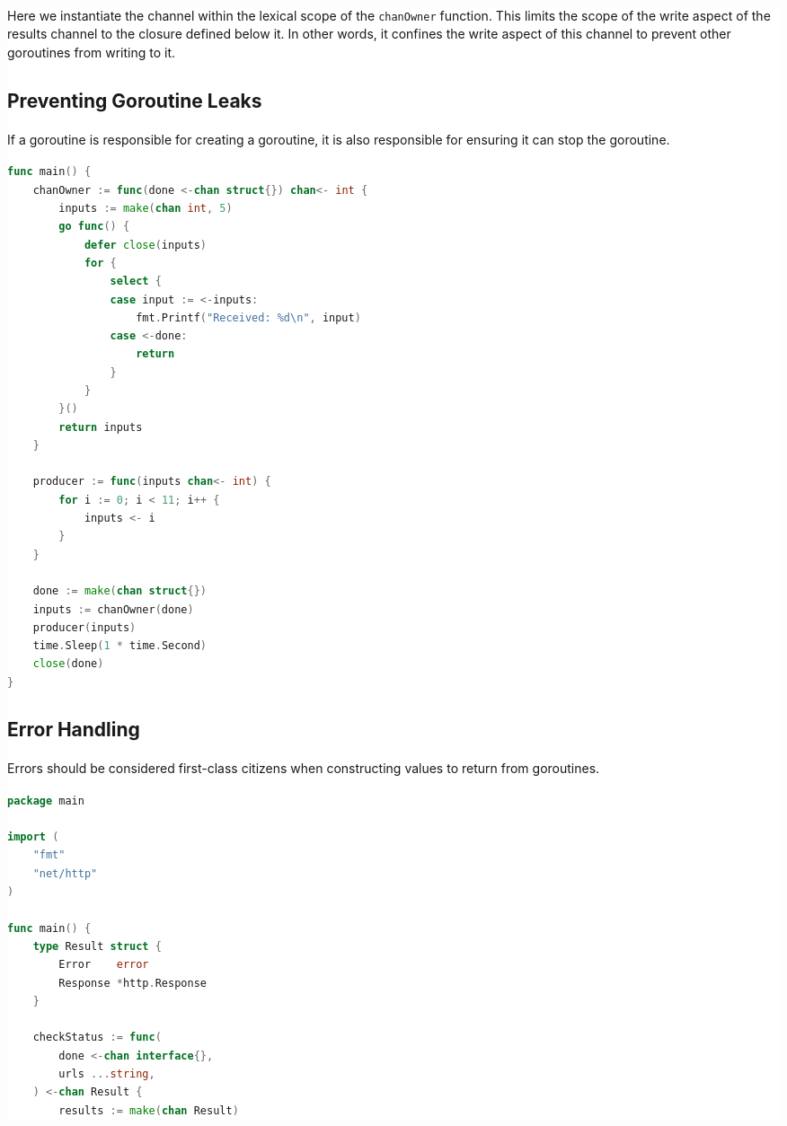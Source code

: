 Here we instantiate the channel within the lexical scope of the `chanOwner` function. This limits the scope of the write aspect of the results channel to the closure defined below it. In other words, it confines the write aspect of this channel to prevent other goroutines from writing to it.

## Preventing Goroutine Leaks

If a goroutine is responsible for creating a goroutine, it is also responsible for ensuring it can stop the goroutine.

```go
func main() {
	chanOwner := func(done <-chan struct{}) chan<- int {
		inputs := make(chan int, 5)
		go func() {
			defer close(inputs)
			for {
				select {
				case input := <-inputs:
					fmt.Printf("Received: %d\n", input)
				case <-done:
					return
				}
			}
		}()
		return inputs
	}

	producer := func(inputs chan<- int) {
		for i := 0; i < 11; i++ {
			inputs <- i
		}
	}

	done := make(chan struct{})
	inputs := chanOwner(done)
	producer(inputs)
	time.Sleep(1 * time.Second)
	close(done)
}
```

## Error Handling

Errors should be considered first-class citizens when constructing values to return from goroutines.

```go
package main

import (
	"fmt"
	"net/http"
)

func main() {
	type Result struct {
		Error    error
		Response *http.Response
	}

	checkStatus := func(
        done <-chan interface{},
        urls ...string,
    ) <-chan Result {
		results := make(chan Result)
```